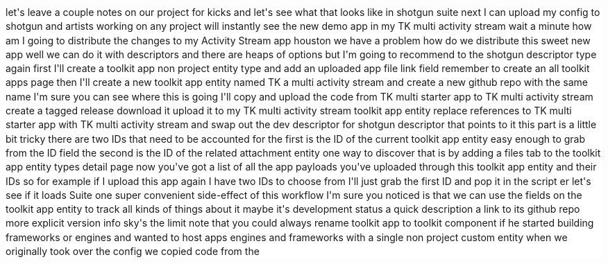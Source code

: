 let's leave a couple notes on our
project for kicks
and let's see what that looks like in
shotgun suite next I can upload my
config to shotgun and artists working on
any project will instantly see the new
demo app in my TK multi activity stream
wait a minute how am I going to
distribute the changes to my Activity
Stream app
houston we have a problem how do we
distribute this sweet new app well we
can do it with descriptors and there are
heaps of options but I'm going to
recommend to the shotgun descriptor type
again first I'll create a toolkit app
non project entity type and add an
uploaded app file link field
remember to create an all toolkit apps
page
then I'll create a new toolkit app
entity named TK a multi activity stream
and create a new github repo with the
same name I'm sure you can see where
this is going
I'll copy and upload the code from TK
multi starter app to TK multi activity
stream
create a tagged release download it
upload it to my TK multi activity stream
toolkit app entity replace references to
TK multi starter app with TK multi
activity stream and swap out the dev
descriptor for shotgun descriptor that
points to it
this part is a little bit tricky there
are two IDs that need to be accounted
for the first is the ID of the current
toolkit app entity easy enough to grab
from the ID field the second is the ID
of the related attachment entity one way
to discover that is by adding a files
tab to the toolkit app entity types
detail page now you've got a list of all
the app payloads you've uploaded through
this toolkit app entity and their IDs so
for example if I upload this app again I
have two IDs to choose from I'll just
grab the first ID and pop it in the
script er let's see if it loads Suite
one super convenient side-effect of this
workflow I'm sure you noticed is that we
can use the fields on the toolkit app
entity to track all kinds of things
about it maybe it's development status a
quick description a link to its github
repo more explicit version info sky's
the limit note that you could always
rename toolkit app to toolkit component
if he started building frameworks or
engines and wanted to host apps engines
and frameworks with a single non project
custom entity when we originally took
over the config we copied code from the